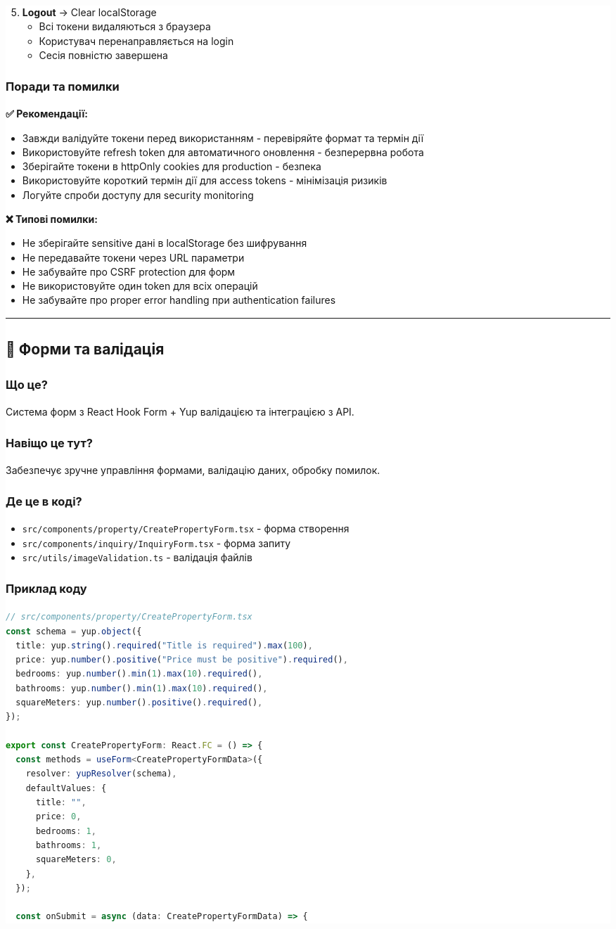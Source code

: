 5. **Logout** → Clear localStorage
   - Всі токени видаляються з браузера
   - Користувач перенаправляється на login
   - Сесія повністю завершена

### Поради та помилки

**✅ Рекомендації:**

- Завжди валідуйте токени перед використанням - перевіряйте формат та термін дії
- Використовуйте refresh token для автоматичного оновлення - безперервна робота
- Зберігайте токени в httpOnly cookies для production - безпека
- Використовуйте короткий термін дії для access tokens - мінімізація ризиків
- Логуйте спроби доступу для security monitoring

**❌ Типові помилки:**

- Не зберігайте sensitive дані в localStorage без шифрування
- Не передавайте токени через URL параметри
- Не забувайте про CSRF protection для форм
- Не використовуйте один token для всіх операцій
- Не забувайте про proper error handling при authentication failures

---

## 📝 Форми та валідація

### Що це?

Система форм з React Hook Form + Yup валідацією та інтеграцією з API.

### Навіщо це тут?

Забезпечує зручне управління формами, валідацію даних, обробку помилок.

### Де це в коді?

- `src/components/property/CreatePropertyForm.tsx` - форма створення
- `src/components/inquiry/InquiryForm.tsx` - форма запиту
- `src/utils/imageValidation.ts` - валідація файлів

### Приклад коду

```typescript
// src/components/property/CreatePropertyForm.tsx
const schema = yup.object({
  title: yup.string().required("Title is required").max(100),
  price: yup.number().positive("Price must be positive").required(),
  bedrooms: yup.number().min(1).max(10).required(),
  bathrooms: yup.number().min(1).max(10).required(),
  squareMeters: yup.number().positive().required(),
});

export const CreatePropertyForm: React.FC = () => {
  const methods = useForm<CreatePropertyFormData>({
    resolver: yupResolver(schema),
    defaultValues: {
      title: "",
      price: 0,
      bedrooms: 1,
      bathrooms: 1,
      squareMeters: 0,
    },
  });

  const onSubmit = async (data: CreatePropertyFormData) => {
```